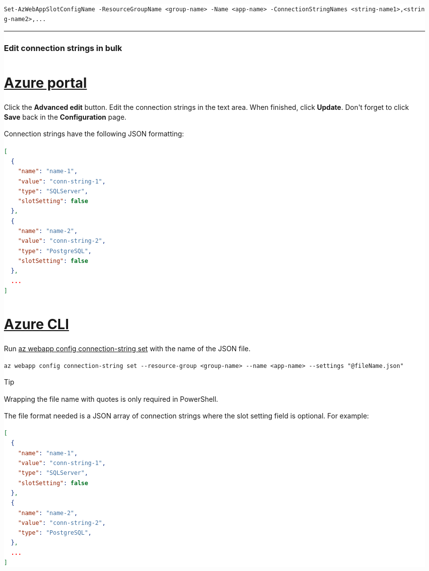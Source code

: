 ```azurepowershell-interactive
Set-AzWebAppSlotConfigName -ResourceGroupName <group-name> -Name <app-name> -ConnectionStringNames <string-name1>,<string-name2>,...
```

-----

### Edit connection strings in bulk

# [Azure portal](#tab/portal)

Click the **Advanced edit** button. Edit the connection strings in the text area. When finished, click **Update**. Don't forget to click **Save** back in the **Configuration** page.

Connection strings have the following JSON formatting:

```json
[
  {
    "name": "name-1",
    "value": "conn-string-1",
    "type": "SQLServer",
    "slotSetting": false
  },
  {
    "name": "name-2",
    "value": "conn-string-2",
    "type": "PostgreSQL",
    "slotSetting": false
  },
  ...
]
```

# [Azure CLI](#tab/cli)

Run [az webapp config connection-string set](/cli/azure/webapp/config/connection-string#az-webapp-config-connection-string-set) with the name of the JSON file. 

```azurecli-interactive
az webapp config connection-string set --resource-group <group-name> --name <app-name> --settings "@fileName.json"
```

> [!TIP] 
> Wrapping the file name with quotes is only required in PowerShell.

The file format needed is a JSON array of connection strings where the slot setting field is optional. For example:

```json
[
  {
    "name": "name-1",
    "value": "conn-string-1",
    "type": "SQLServer",
    "slotSetting": false
  },
  {
    "name": "name-2",
    "value": "conn-string-2",
    "type": "PostgreSQL",
  },
  ...
]
```


[ASP.NET SignalR]: https://www.asp.net/signalr
[Azure Portal]: https://portal.azure.com/
[Configure a custom domain name in Azure App Service]: ./app-service-web-tutorial-custom-domain.md
[Set up staging environments in Azure App Service]: ./deploy-staging-slots.md
[How to: Monitor web endpoint status]: ./web-sites-monitor.md
[Monitoring basics in Azure App Service]: ./web-sites-monitor.md
[pipeline mode]: https://www.iis.net/learn/get-started/introduction-to-iis/introduction-to-iis-architecture#Application
[Scale an app in Azure App Service]: ./manage-scale-up.md